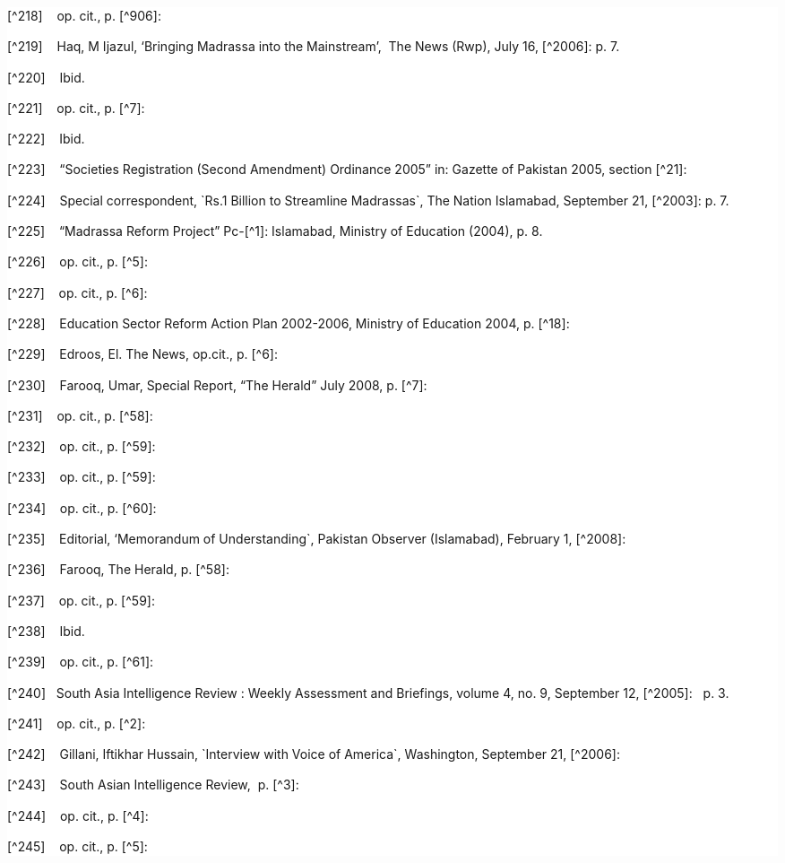 [^218]    op. cit., p. [^906]:

[^219]    Haq, M Ijazul, ‘Bringing Madrassa into the Mainstream’,  The
News (Rwp), July 16, [^2006]: p. 7.

[^220]    Ibid.

[^221]    op. cit., p. [^7]:

[^222]    Ibid.

[^223]    “Societies Registration (Second Amendment) Ordinance 2005” in:
Gazette of Pakistan 2005, section [^21]:

[^224]    Special correspondent, \`Rs.1 Billion to Streamline
Madrassas\`, The Nation Islamabad, September 21, [^2003]: p. 7.

[^225]    “Madrassa Reform Project” Pc-[^1]: Islamabad, Ministry of
Education (2004), p. 8.

[^226]    op. cit., p. [^5]:

[^227]    op. cit., p. [^6]:

[^228]    Education Sector Reform Action Plan 2002-2006, Ministry of
Education 2004, p. [^18]:

[^229]    Edroos, El. The News, op.cit., p. [^6]:

[^230]    Farooq, Umar, Special Report, “The Herald” July 2008, p. [^7]:

[^231]    op. cit., p. [^58]:

[^232]    op. cit., p. [^59]:

[^233]    op. cit., p. [^59]:

[^234]    op. cit., p. [^60]:

[^235]    Editorial, ‘Memorandum of Understanding\`, Pakistan Observer
(Islamabad), February 1, [^2008]:

[^236]    Farooq, The Herald, p. [^58]:

[^237]    op. cit., p. [^59]:

[^238]    Ibid.

[^239]    op. cit., p. [^61]:

[^240]   South Asia Intelligence Review : Weekly Assessment and
Briefings, volume 4, no. 9, September 12, [^2005]:   p. 3.

[^241]    op. cit., p. [^2]:

[^242]    Gillani, Iftikhar Hussain, \`Interview with Voice of
America\`, Washington, September 21, [^2006]:

[^243]    South Asian Intelligence Review,  p. [^3]:

[^244]    op. cit., p. [^4]:

[^245]    op. cit., p. [^5]:


[^1973]: However, under Article 230 their position was advisory.
[^1979]: pp. 2-28.